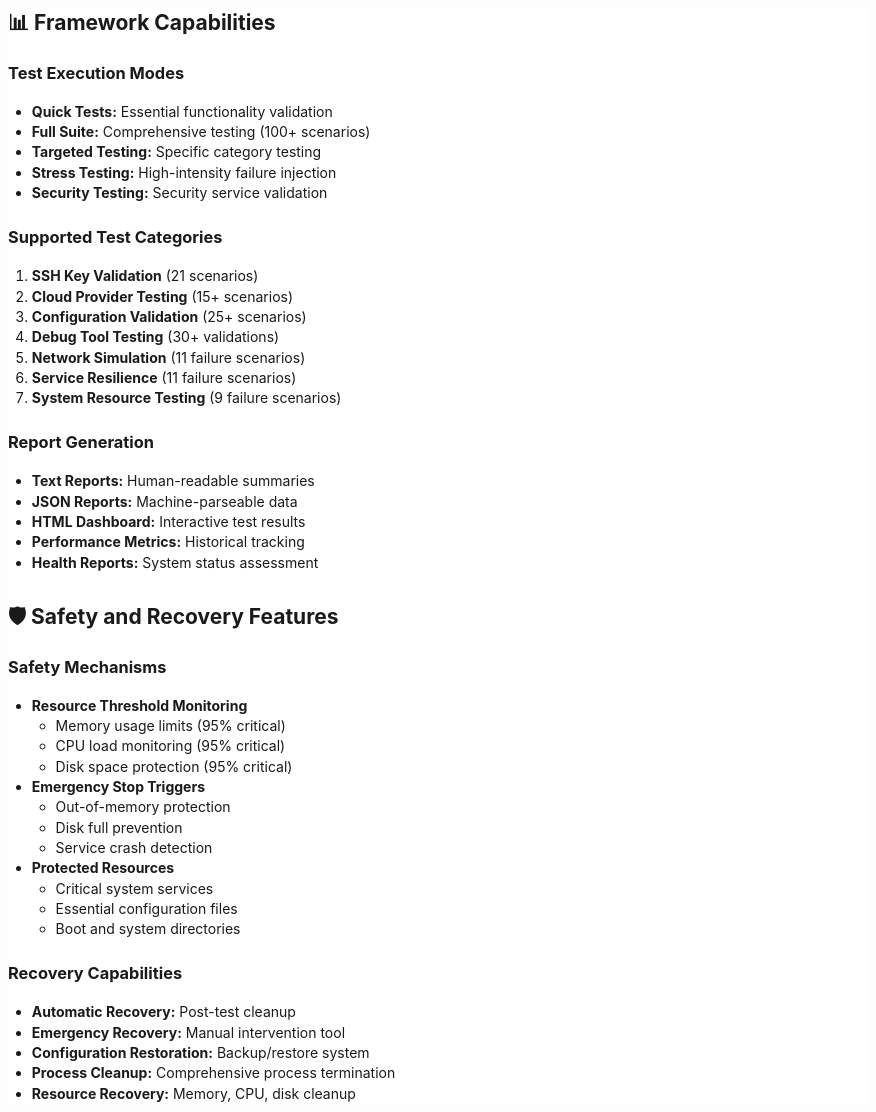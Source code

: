 ## 📊 Framework Capabilities

### Test Execution Modes
- **Quick Tests:** Essential functionality validation
- **Full Suite:** Comprehensive testing (100+ scenarios)
- **Targeted Testing:** Specific category testing
- **Stress Testing:** High-intensity failure injection
- **Security Testing:** Security service validation

### Supported Test Categories
1. **SSH Key Validation** (21 scenarios)
2. **Cloud Provider Testing** (15+ scenarios)
3. **Configuration Validation** (25+ scenarios)
4. **Debug Tool Testing** (30+ validations)
5. **Network Simulation** (11 failure scenarios)
6. **Service Resilience** (11 failure scenarios)
7. **System Resource Testing** (9 failure scenarios)

### Report Generation
- **Text Reports:** Human-readable summaries
- **JSON Reports:** Machine-parseable data
- **HTML Dashboard:** Interactive test results
- **Performance Metrics:** Historical tracking
- **Health Reports:** System status assessment

## 🛡️ Safety and Recovery Features

### Safety Mechanisms
- **Resource Threshold Monitoring**
  - Memory usage limits (95% critical)
  - CPU load monitoring (95% critical)
  - Disk space protection (95% critical)
- **Emergency Stop Triggers**
  - Out-of-memory protection
  - Disk full prevention
  - Service crash detection
- **Protected Resources**
  - Critical system services
  - Essential configuration files
  - Boot and system directories

### Recovery Capabilities
- **Automatic Recovery:** Post-test cleanup
- **Emergency Recovery:** Manual intervention tool
- **Configuration Restoration:** Backup/restore system
- **Process Cleanup:** Comprehensive process termination
- **Resource Recovery:** Memory, CPU, disk cleanup
